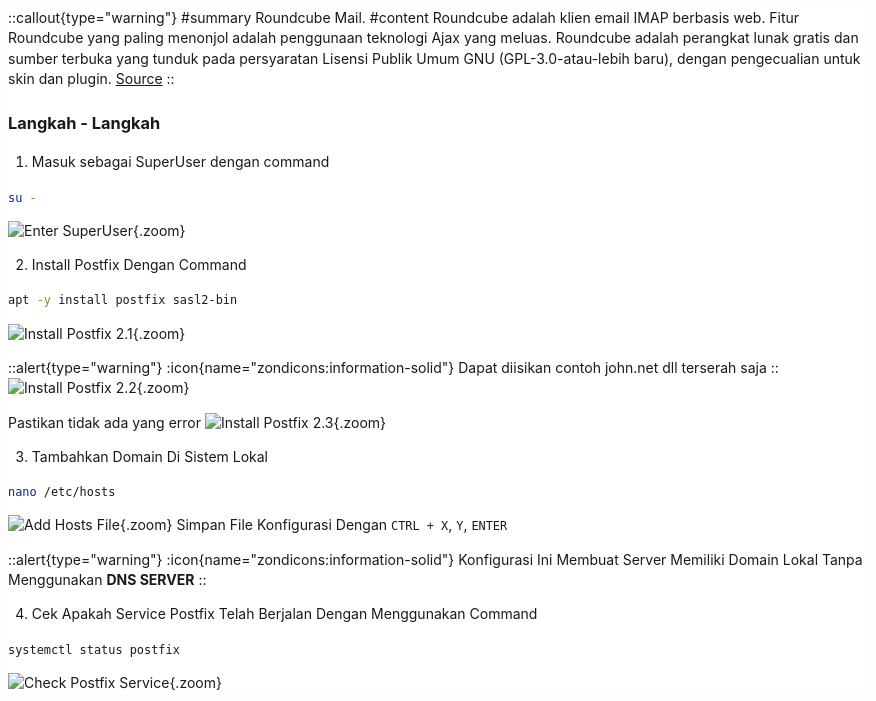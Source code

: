 ::callout{type="warning"}
#summary
Roundcube Mail.
#content
Roundcube adalah klien email IMAP berbasis web. Fitur Roundcube yang paling menonjol adalah penggunaan teknologi Ajax yang meluas. Roundcube adalah perangkat lunak gratis dan sumber terbuka yang tunduk pada persyaratan Lisensi Publik Umum GNU (GPL-3.0-atau-lebih baru), dengan pengecualian untuk skin dan plugin. [Source](https://en.wikipedia.org/wiki/Roundcube)
::

### Langkah - Langkah
1. Masuk sebagai SuperUser dengan command
```sh
su -
```
![Enter SuperUser](/mail-server/1.superuser.png){.zoom}

2. Install Postfix Dengan Command
```sh
apt -y install postfix sasl2-bin
```

![Install Postfix 2.1](/mail-server/2.1.install-postfix.png){.zoom}

::alert{type="warning"}
:icon{name="zondicons:information-solid"} Dapat diisikan contoh john.net dll terserah saja
::
![Install Postfix 2.2](/mail-server/2.2.install-postfix.png){.zoom}

Pastikan tidak ada yang error
![Install Postfix 2.3](/mail-server/2.3.install-postfix.png){.zoom}

3. Tambahkan Domain Di Sistem Lokal
<p id="config"></p>

```sh
nano /etc/hosts
```

![Add Hosts File](/mail-server/3.add-hosts-file.png){.zoom}
Simpan File Konfigurasi Dengan `CTRL + X`, `Y`, `ENTER`

::alert{type="warning"}
:icon{name="zondicons:information-solid"} Konfigurasi Ini Membuat Server Memiliki Domain Lokal Tanpa Menggunakan **DNS SERVER**
::

4. Cek Apakah Service Postfix Telah Berjalan Dengan Menggunakan Command
```sh
systemctl status postfix
```
![Check Postfix Service](/mail-server/4.check-postfix-service.png){.zoom}
